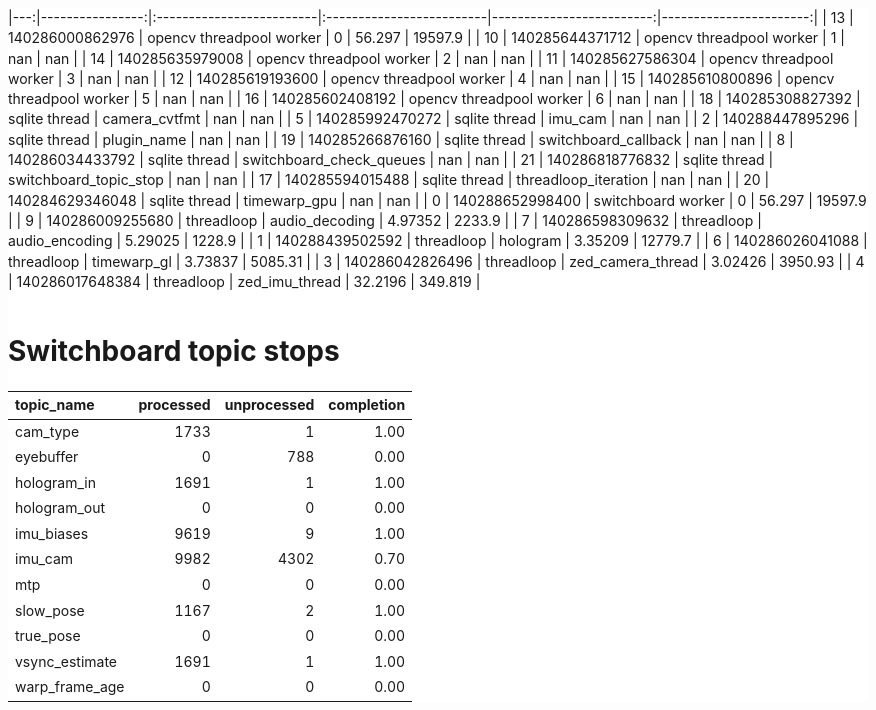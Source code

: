 |---:|----------------:|:-------------------------|:-------------------------|-------------------------:|-----------------------:|
| 13 | 140286000862976 | opencv threadpool worker | 0                        |                 56.297   |              19597.9   |
| 10 | 140285644371712 | opencv threadpool worker | 1                        |                nan       |                nan     |
| 14 | 140285635979008 | opencv threadpool worker | 2                        |                nan       |                nan     |
| 11 | 140285627586304 | opencv threadpool worker | 3                        |                nan       |                nan     |
| 12 | 140285619193600 | opencv threadpool worker | 4                        |                nan       |                nan     |
| 15 | 140285610800896 | opencv threadpool worker | 5                        |                nan       |                nan     |
| 16 | 140285602408192 | opencv threadpool worker | 6                        |                nan       |                nan     |
| 18 | 140285308827392 | sqlite thread            | camera_cvtfmt            |                nan       |                nan     |
|  5 | 140285992470272 | sqlite thread            | imu_cam                  |                nan       |                nan     |
|  2 | 140288447895296 | sqlite thread            | plugin_name              |                nan       |                nan     |
| 19 | 140285266876160 | sqlite thread            | switchboard_callback     |                nan       |                nan     |
|  8 | 140286034433792 | sqlite thread            | switchboard_check_queues |                nan       |                nan     |
| 21 | 140286818776832 | sqlite thread            | switchboard_topic_stop   |                nan       |                nan     |
| 17 | 140285594015488 | sqlite thread            | threadloop_iteration     |                nan       |                nan     |
| 20 | 140284629346048 | sqlite thread            | timewarp_gpu             |                nan       |                nan     |
|  0 | 140288652998400 | switchboard worker       | 0                        |                 56.297   |              19597.9   |
|  9 | 140286009255680 | threadloop               | audio_decoding           |                  4.97352 |               2233.9   |
|  7 | 140286598309632 | threadloop               | audio_encoding           |                  5.29025 |               1228.9   |
|  1 | 140288439502592 | threadloop               | hologram                 |                  3.35209 |              12779.7   |
|  6 | 140286026041088 | threadloop               | timewarp_gl              |                  3.73837 |               5085.31  |
|  3 | 140286042826496 | threadloop               | zed_camera_thread        |                  3.02426 |               3950.93  |
|  4 | 140286017648384 | threadloop               | zed_imu_thread           |                 32.2196  |                349.819 |

# Switchboard topic stops

| topic_name     |   processed |   unprocessed |   completion |
|:---------------|------------:|--------------:|-------------:|
| cam_type       |        1733 |             1 |         1.00 |
| eyebuffer      |           0 |           788 |         0.00 |
| hologram_in    |        1691 |             1 |         1.00 |
| hologram_out   |           0 |             0 |         0.00 |
| imu_biases     |        9619 |             9 |         1.00 |
| imu_cam        |        9982 |          4302 |         0.70 |
| mtp            |           0 |             0 |         0.00 |
| slow_pose      |        1167 |             2 |         1.00 |
| true_pose      |           0 |             0 |         0.00 |
| vsync_estimate |        1691 |             1 |         1.00 |
| warp_frame_age |           0 |             0 |         0.00 |
